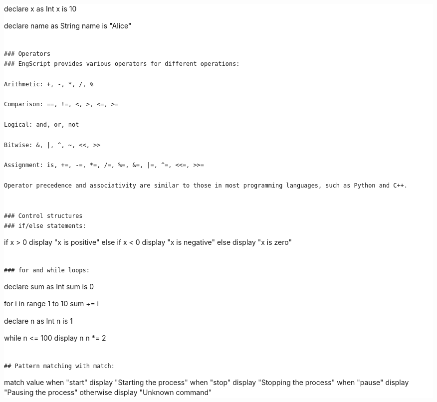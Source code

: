 ```

``` 
declare x as Int
x is 10

declare name as String
name is "Alice" 
```

### Operators
### EngScript provides various operators for different operations:

Arithmetic: +, -, *, /, %

Comparison: ==, !=, <, >, <=, >=

Logical: and, or, not

Bitwise: &, |, ^, ~, <<, >>

Assignment: is, +=, -=, *=, /=, %=, &=, |=, ^=, <<=, >>=

Operator precedence and associativity are similar to those in most programming languages, such as Python and C++.


### Control structures
### if/else statements:

```
if x > 0
    display "x is positive"
else if x < 0
    display "x is negative"
else
    display "x is zero"
```

### for and while loops:
```
declare sum as Int
sum is 0

for i in range 1 to 10
    sum += i

declare n as Int
n is 1

while n <= 100
    display n
    n *= 2
```

## Pattern matching with match:

``` 
match value
    when "start"
        display "Starting the process"
    when "stop"
        display "Stopping the process"
    when "pause"
        display "Pausing the process"
    otherwise
        display "Unknown command"